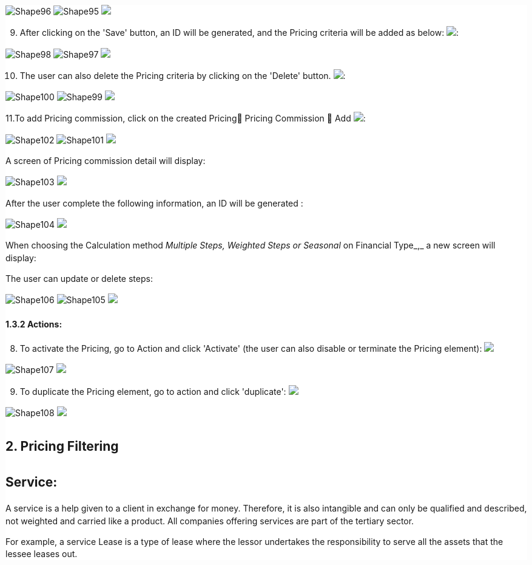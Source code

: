 ![Shape96](RackMultipart20220523-1-3jkuvu_html_332940596c26b375.gif) ![Shape95](RackMultipart20220523-1-3jkuvu_html_c2b9e01f25b5ece9.gif) ![](RackMultipart20220523-1-3jkuvu_html_ea2b4e3b97dabf49.png)

9. After clicking on the &#39;Save&#39; button, an ID will be generated, and the Pricing criteria will be added as below: ![](RackMultipart20220523-1-3jkuvu_html_6ab559d00009cd82.gif):

![Shape98](RackMultipart20220523-1-3jkuvu_html_332940596c26b375.gif) ![Shape97](RackMultipart20220523-1-3jkuvu_html_3567af1f6ef05084.gif) ![](RackMultipart20220523-1-3jkuvu_html_c1ec0997e94c1b18.png)

10. The user can also delete the Pricing criteria by clicking on the &#39;Delete&#39; button. ![](RackMultipart20220523-1-3jkuvu_html_6ab559d00009cd82.gif):

![Shape100](RackMultipart20220523-1-3jkuvu_html_9edd2a00e268344f.gif) ![Shape99](RackMultipart20220523-1-3jkuvu_html_46b40b4318fd9a5a.gif) ![](RackMultipart20220523-1-3jkuvu_html_4c989d87d93113c3.png)

11.To add Pricing commission, click on the created Pricing Pricing Commission  Add ![](RackMultipart20220523-1-3jkuvu_html_6ab559d00009cd82.gif):

![Shape102](RackMultipart20220523-1-3jkuvu_html_556708ea4dd2af5a.gif) ![Shape101](RackMultipart20220523-1-3jkuvu_html_664156c9a65f3c0d.gif) ![](RackMultipart20220523-1-3jkuvu_html_6a6973b4404a73e8.png)

A screen of Pricing commission detail will display:

![Shape103](RackMultipart20220523-1-3jkuvu_html_867b8dd8bc8fcddc.gif) ![](RackMultipart20220523-1-3jkuvu_html_861ed45d13f9c3bd.png)

After the user complete the following information, an ID will be generated :

![Shape104](RackMultipart20220523-1-3jkuvu_html_a0596404c7d0e573.gif) ![](RackMultipart20220523-1-3jkuvu_html_88af40a9d0b35b8f.png)

When choosing the Calculation method _Multiple Steps, Weighted Steps or Seasonal_ on Financial Type_,_ a new screen will display:

The user can update or delete steps:

![Shape106](RackMultipart20220523-1-3jkuvu_html_1a3023812980a7d1.gif) ![Shape105](RackMultipart20220523-1-3jkuvu_html_6bf2eba48d4014eb.gif) ![](RackMultipart20220523-1-3jkuvu_html_25cfa7a4bb2a7c16.png)

#### 1.3.2 Actions:

8. To activate the Pricing, go to Action and click &#39;Activate&#39; (the user can also disable or terminate the Pricing element): ![](RackMultipart20220523-1-3jkuvu_html_6ab559d00009cd82.gif)

![Shape107](RackMultipart20220523-1-3jkuvu_html_81f1eb324066119.gif) ![](RackMultipart20220523-1-3jkuvu_html_11c6e2d34db9ffcc.png)

9. To duplicate the Pricing element, go to action and click &#39;duplicate&#39;: ![](RackMultipart20220523-1-3jkuvu_html_6ab559d00009cd82.gif)

![Shape108](RackMultipart20220523-1-3jkuvu_html_81f1eb324066119.gif) ![](RackMultipart20220523-1-3jkuvu_html_11c6e2d34db9ffcc.png)

## 2. Pricing Filtering

## Service:

A service is a help given to a client in exchange for money. Therefore, it is also intangible and can only be qualified and described, not weighted and carried like a product. All companies offering services are part of the tertiary sector.

For example, a service Lease is a type of lease where the lessor undertakes the responsibility to serve all the assets that the lessee leases out.
